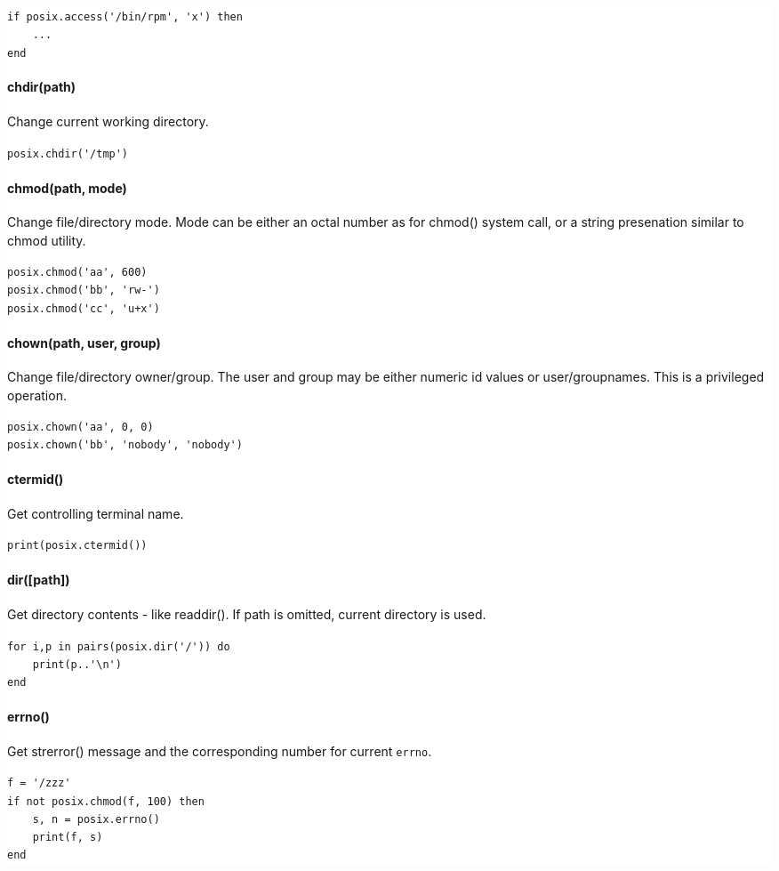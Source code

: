 ```
if posix.access('/bin/rpm', 'x') then
    ...
end
```

#### chdir(path)

Change current working directory.

```
posix.chdir('/tmp')
```

#### chmod(path, mode)

Change file/directory mode. Mode can be either an octal number as for 
chmod() system call, or a string presenation similar to chmod utility.

```
posix.chmod('aa', 600)
posix.chmod('bb', 'rw-')
posix.chmod('cc', 'u+x')
```

#### chown(path, user, group)

Change file/directory owner/group. The user and group may be either numeric
id values or user/groupnames. This is a privileged operation.

```
posix.chown('aa', 0, 0)
posix.chown('bb', 'nobody', 'nobody')
```

#### ctermid()

Get controlling terminal name.

```
print(posix.ctermid())
```

#### dir([path])

Get directory contents - like readdir(). If path is omitted, current
directory is used.

```
for i,p in pairs(posix.dir('/')) do
    print(p..'\n')
end
```

#### errno()
Get strerror() message and the corresponding number for current `errno`.

```
f = '/zzz'
if not posix.chmod(f, 100) then
    s, n = posix.errno()
    print(f, s)
end
```

